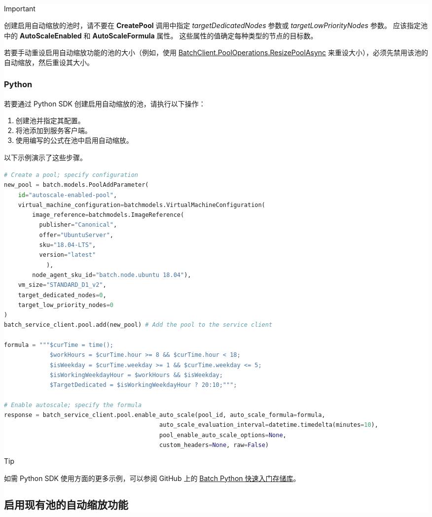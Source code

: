 > [!IMPORTANT]
> 创建启用自动缩放的池时，请不要在 **CreatePool** 调用中指定 _targetDedicatedNodes_ 参数或 _targetLowPriorityNodes_ 参数。 应该指定池中的 **AutoScaleEnabled** 和 **AutoScaleFormula** 属性。 这些属性的值确定每种类型的节点的目标数。
>
> 若要手动重设启用自动缩放功能的池的大小（例如，使用 [BatchClient.PoolOperations.ResizePoolAsync](/dotnet/api/microsoft.azure.batch.pooloperations.resizepoolasync) 来重设大小），必须先禁用该池的自动缩放，然后重设其大小。

### <a name="python"></a>Python

若要通过 Python SDK 创建启用自动缩放的池，请执行以下操作：

1. 创建池并指定其配置。
1. 将池添加到服务客户端。
1. 使用编写的公式在池中启用自动缩放。

以下示例演示了这些步骤。

```python
# Create a pool; specify configuration
new_pool = batch.models.PoolAddParameter(
    id="autoscale-enabled-pool",
    virtual_machine_configuration=batchmodels.VirtualMachineConfiguration(
        image_reference=batchmodels.ImageReference(
          publisher="Canonical",
          offer="UbuntuServer",
          sku="18.04-LTS",
          version="latest"
            ),
        node_agent_sku_id="batch.node.ubuntu 18.04"),
    vm_size="STANDARD_D1_v2",
    target_dedicated_nodes=0,
    target_low_priority_nodes=0
)
batch_service_client.pool.add(new_pool) # Add the pool to the service client

formula = """$curTime = time();
             $workHours = $curTime.hour >= 8 && $curTime.hour < 18;
             $isWeekday = $curTime.weekday >= 1 && $curTime.weekday <= 5;
             $isWorkingWeekdayHour = $workHours && $isWeekday;
             $TargetDedicated = $isWorkingWeekdayHour ? 20:10;""";

# Enable autoscale; specify the formula
response = batch_service_client.pool.enable_auto_scale(pool_id, auto_scale_formula=formula,
                                            auto_scale_evaluation_interval=datetime.timedelta(minutes=10),
                                            pool_enable_auto_scale_options=None,
                                            custom_headers=None, raw=False)
```

> [!TIP]
> 如需 Python SDK 使用方面的更多示例，可以参阅 GitHub 上的 [Batch Python 快速入门存储库](https://github.com/Azure-Samples/batch-python-quickstart)。

## <a name="enable-autoscaling-on-an-existing-pool"></a>启用现有池的自动缩放功能
